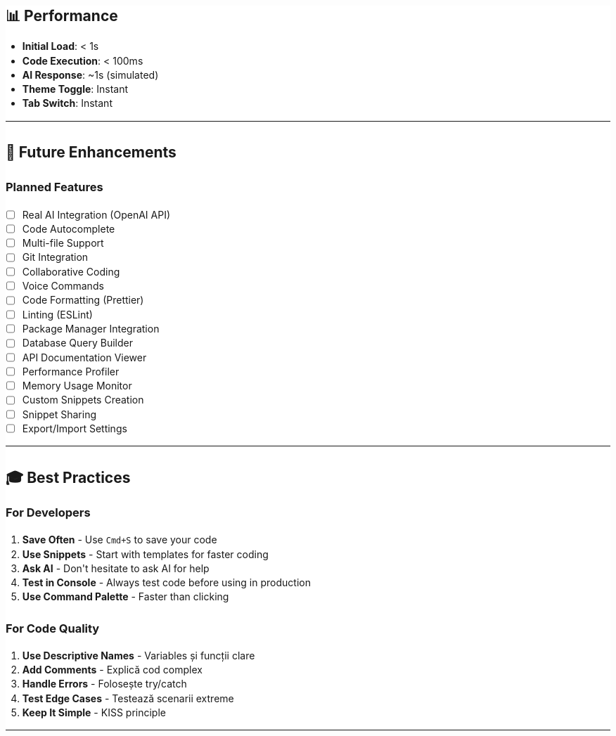 
## 📊 Performance

- **Initial Load**: < 1s
- **Code Execution**: < 100ms
- **AI Response**: ~1s (simulated)
- **Theme Toggle**: Instant
- **Tab Switch**: Instant

---

## 🔮 Future Enhancements

### Planned Features
- [ ] Real AI Integration (OpenAI API)
- [ ] Code Autocomplete
- [ ] Multi-file Support
- [ ] Git Integration
- [ ] Collaborative Coding
- [ ] Voice Commands
- [ ] Code Formatting (Prettier)
- [ ] Linting (ESLint)
- [ ] Package Manager Integration
- [ ] Database Query Builder
- [ ] API Documentation Viewer
- [ ] Performance Profiler
- [ ] Memory Usage Monitor
- [ ] Custom Snippets Creation
- [ ] Snippet Sharing
- [ ] Export/Import Settings

---

## 🎓 Best Practices

### For Developers
1. **Save Often** - Use `Cmd+S` to save your code
2. **Use Snippets** - Start with templates for faster coding
3. **Ask AI** - Don't hesitate to ask AI for help
4. **Test in Console** - Always test code before using in production
5. **Use Command Palette** - Faster than clicking

### For Code Quality
1. **Use Descriptive Names** - Variables și funcții clare
2. **Add Comments** - Explică cod complex
3. **Handle Errors** - Folosește try/catch
4. **Test Edge Cases** - Testează scenarii extreme
5. **Keep It Simple** - KISS principle

---
